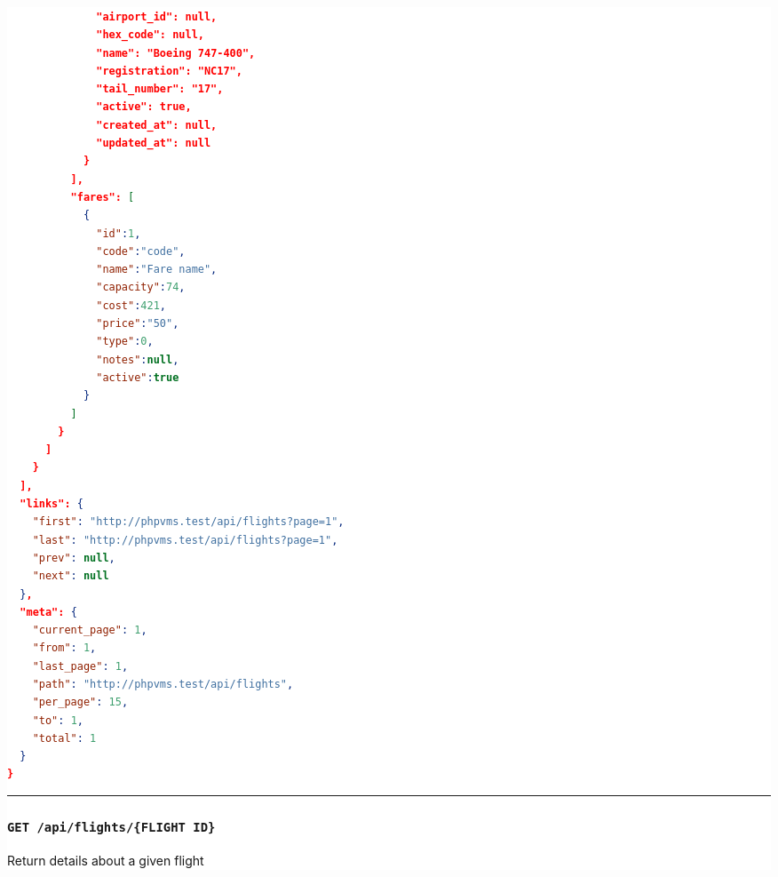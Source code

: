 ```json
              "airport_id": null,
              "hex_code": null,
              "name": "Boeing 747-400",
              "registration": "NC17",
              "tail_number": "17",
              "active": true,
              "created_at": null,
              "updated_at": null
            }
          ],
          "fares": [
            {
              "id":1,
              "code":"code",
              "name":"Fare name",
              "capacity":74,
              "cost":421,
              "price":"50",
              "type":0,
              "notes":null,
              "active":true
            }
          ]
        }
      ]
    }
  ],
  "links": {
    "first": "http://phpvms.test/api/flights?page=1",
    "last": "http://phpvms.test/api/flights?page=1",
    "prev": null,
    "next": null
  },
  "meta": {
    "current_page": 1,
    "from": 1,
    "last_page": 1,
    "path": "http://phpvms.test/api/flights",
    "per_page": 15,
    "to": 1,
    "total": 1
  }
}
```

---

### `GET /api/flights/{FLIGHT ID}`

Return details about a given flight
